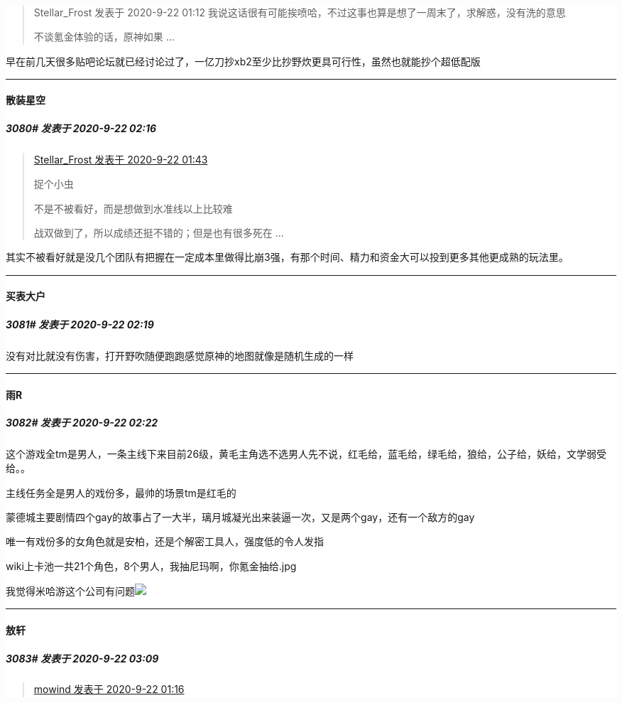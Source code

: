 
<blockquote>Stellar_Frost 发表于 2020-9-22 01:12
我说这话很有可能挨喷哈，不过这事也算是想了一周末了，求解惑，没有洗的意思

不谈氪金体验的话，原神如果 ...</blockquote>

早在前几天很多贴吧论坛就已经讨论过了，一亿刀抄xb2至少比抄野炊更具可行性，虽然也就能抄个超低配版


-----

####  散装星空  
##### 3080#       发表于 2020-9-22 02:16


<blockquote><a href="httphttps://bbs.saraba1st.com/2b/forum.php?mod=redirect&amp;goto=findpost&amp;pid=48810664&amp;ptid=1922041" target="_blank">Stellar_Frost 发表于 2020-9-22 01:43</a>

捉个小虫

不是不被看好，而是想做到水准线以上比较难

战双做到了，所以成绩还挺不错的；但是也有很多死在 ...</blockquote>
其实不被看好就是没几个团队有把握在一定成本里做得比崩3强，有那个时间、精力和资金大可以投到更多其他更成熟的玩法里。


-----

####  买表大户  
##### 3081#       发表于 2020-9-22 02:19


没有对比就没有伤害，打开野吹随便跑跑感觉原神的地图就像是随机生成的一样


-----

####  雨R  
##### 3082#       发表于 2020-9-22 02:22


这个游戏全tm是男人，一条主线下来目前26级，黄毛主角选不选男人先不说，红毛给，蓝毛给，绿毛给，狼给，公子给，妖给，文学弱受给。。

主线任务全是男人的戏份多，最帅的场景tm是红毛的

蒙德城主要剧情四个gay的故事占了一大半，璃月城凝光出来装逼一次，又是两个gay，还有一个敌方的gay

唯一有戏份多的女角色就是安柏，还是个解密工具人，强度低的令人发指

wiki上卡池一共21个角色，8个男人，我抽尼玛啊，你氪金抽给.jpg

我觉得米哈游这个公司有问题<img src="https://static.saraba1st.com/image/smiley/face2017/126.png" referrerpolicy="no-referrer">


-----

####  敖轩  
##### 3083#       发表于 2020-9-22 03:09


<blockquote><a href="httphttps://bbs.saraba1st.com/2b/forum.php?mod=redirect&amp;goto=findpost&amp;pid=48810570&amp;ptid=1922041" target="_blank">mowind 发表于 2020-9-22 01:16</a>
